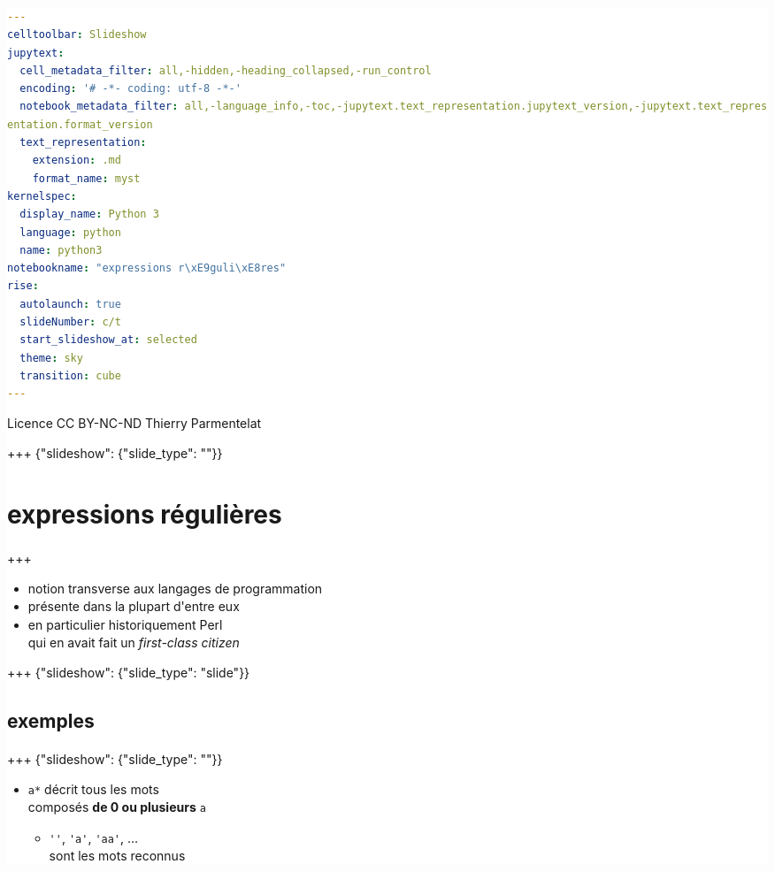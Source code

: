 ```yaml
---
celltoolbar: Slideshow
jupytext:
  cell_metadata_filter: all,-hidden,-heading_collapsed,-run_control
  encoding: '# -*- coding: utf-8 -*-'
  notebook_metadata_filter: all,-language_info,-toc,-jupytext.text_representation.jupytext_version,-jupytext.text_representation.format_version
  text_representation:
    extension: .md
    format_name: myst
kernelspec:
  display_name: Python 3
  language: python
  name: python3
notebookname: "expressions r\xE9guli\xE8res"
rise:
  autolaunch: true
  slideNumber: c/t
  start_slideshow_at: selected
  theme: sky
  transition: cube
---
```


<div class="licence">
<span>Licence CC BY-NC-ND</span>
<span>Thierry Parmentelat
</div>

+++ {"slideshow": {"slide_type": ""}}

# expressions régulières

+++

* notion transverse aux langages de programmation
* présente dans la plupart d'entre eux
* en particulier historiquement Perl  
  qui en avait fait un *first-class citizen*

+++ {"slideshow": {"slide_type": "slide"}}

## exemples

+++ {"slideshow": {"slide_type": ""}}

* `a*` décrit tous les mots  
  composés **de 0 ou plusieurs** `a`

  * `''`, `'a'`, `'aa'`, …  
    sont les mots reconnus 

